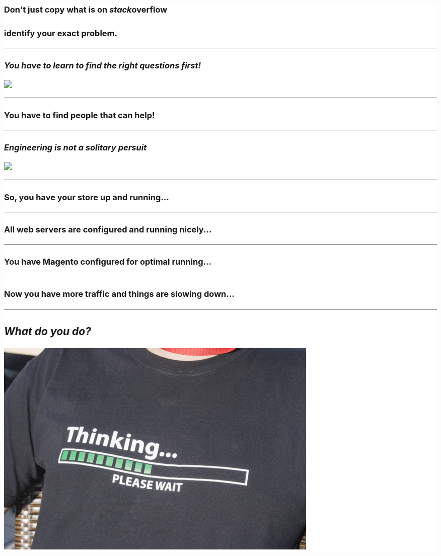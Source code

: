 ### Don't just copy what is on *stack*overflow
### identify your exact problem.

---

### *You have to learn to find the right questions first!*

![](https://farm1.staticflickr.com/62/202872717_a8a4799419_o.jpg)

---

### You have to find people that can help!

---

### *Engineering is not a solitary persuit*

![](images/4730932250_be9ffb039b_o.jpg)

---

### So, you have your store up and running...

---

### All web servers are configured and running nicely...

---

### You have Magento configured for optimal running...

---

### Now you have more traffic and things are slowing down...

---

## __*What do you do?*__

![](images/3623768629_955cfaedca_o.jpg)
